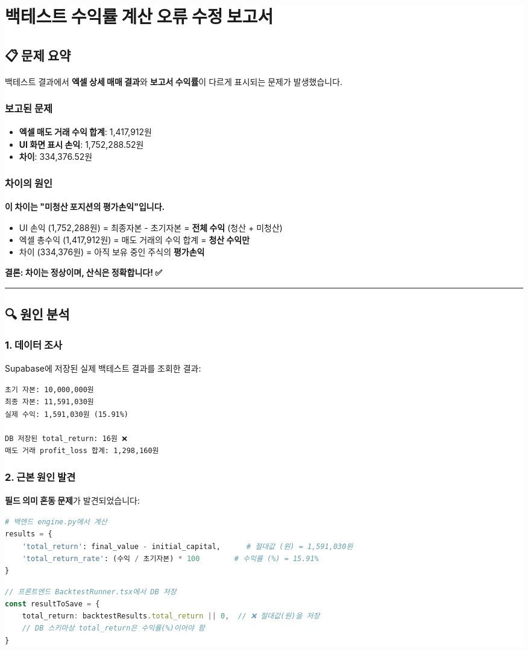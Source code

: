 # 백테스트 수익률 계산 오류 수정 보고서

## 📋 문제 요약

백테스트 결과에서 **엑셀 상세 매매 결과**와 **보고서 수익률**이 다르게 표시되는 문제가 발생했습니다.

### 보고된 문제
- **엑셀 매도 거래 수익 합계**: 1,417,912원
- **UI 화면 표시 손익**: 1,752,288.52원
- **차이**: 334,376.52원

### 차이의 원인
**이 차이는 "미청산 포지션의 평가손익"입니다.**

- UI 손익 (1,752,288원) = 최종자본 - 초기자본 = **전체 수익** (청산 + 미청산)
- 엑셀 총수익 (1,417,912원) = 매도 거래의 수익 합계 = **청산 수익만**
- 차이 (334,376원) = 아직 보유 중인 주식의 **평가손익**

**결론: 차이는 정상이며, 산식은 정확합니다! ✅**

---

## 🔍 원인 분석

### 1. 데이터 조사
Supabase에 저장된 실제 백테스트 결과를 조회한 결과:

```
초기 자본: 10,000,000원
최종 자본: 11,591,030원
실제 수익: 1,591,030원 (15.91%)

DB 저장된 total_return: 16원 ❌
매도 거래 profit_loss 합계: 1,298,160원
```

### 2. 근본 원인 발견

**필드 의미 혼동 문제**가 발견되었습니다:

```python
# 백엔드 engine.py에서 계산
results = {
    'total_return': final_value - initial_capital,      # 절대값 (원) = 1,591,030원
    'total_return_rate': (수익 / 초기자본) * 100        # 수익률 (%) = 15.91%
}
```

```typescript
// 프론트엔드 BacktestRunner.tsx에서 DB 저장
const resultToSave = {
    total_return: backtestResults.total_return || 0,  // ❌ 절대값(원)을 저장
    // DB 스키마상 total_return은 수익률(%)이어야 함
}
```
